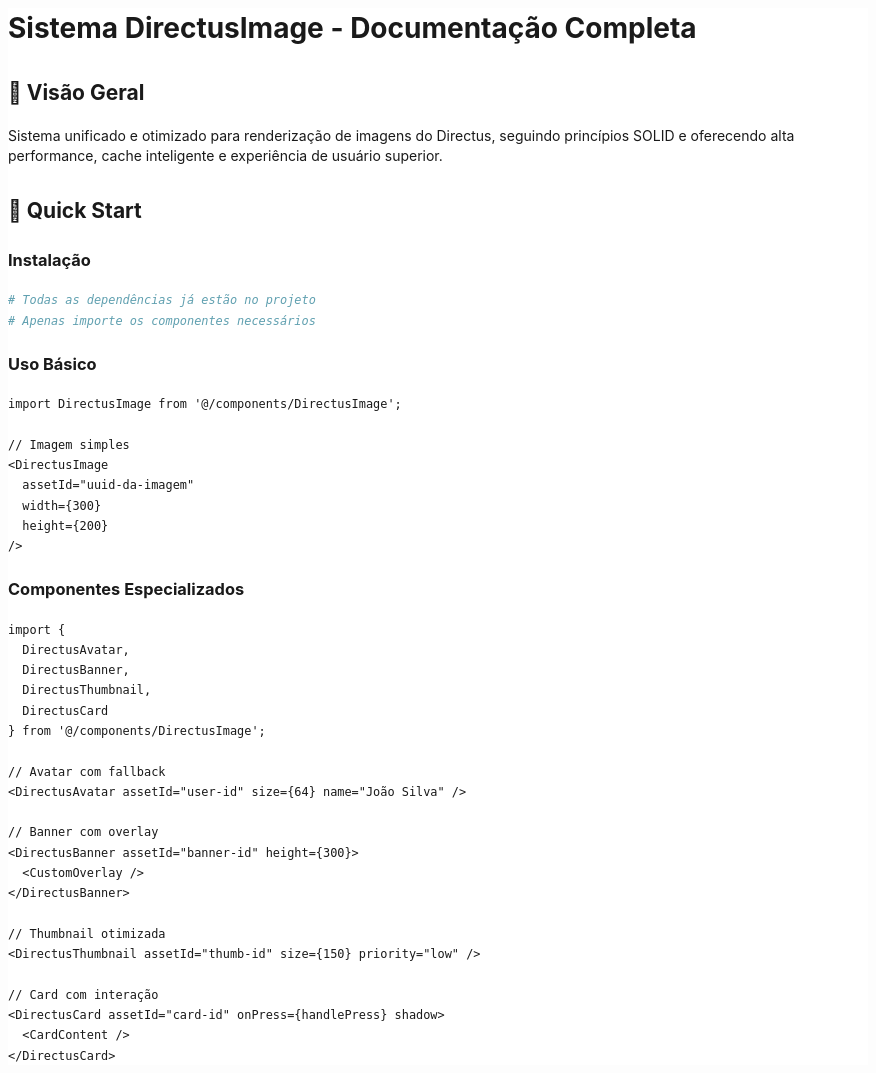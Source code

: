 # Sistema DirectusImage - Documentação Completa

## 🎯 Visão Geral

Sistema unificado e otimizado para renderização de imagens do Directus, seguindo princípios SOLID e oferecendo alta performance, cache inteligente e experiência de usuário superior.

## 🚀 Quick Start

### Instalação
```bash
# Todas as dependências já estão no projeto
# Apenas importe os componentes necessários
```

### Uso Básico
```tsx
import DirectusImage from '@/components/DirectusImage';

// Imagem simples
<DirectusImage
  assetId="uuid-da-imagem"
  width={300}
  height={200}
/>
```

### Componentes Especializados
```tsx
import { 
  DirectusAvatar, 
  DirectusBanner, 
  DirectusThumbnail, 
  DirectusCard 
} from '@/components/DirectusImage';

// Avatar com fallback
<DirectusAvatar assetId="user-id" size={64} name="João Silva" />

// Banner com overlay
<DirectusBanner assetId="banner-id" height={300}>
  <CustomOverlay />
</DirectusBanner>

// Thumbnail otimizada
<DirectusThumbnail assetId="thumb-id" size={150} priority="low" />

// Card com interação
<DirectusCard assetId="card-id" onPress={handlePress} shadow>
  <CardContent />
</DirectusCard>
```
